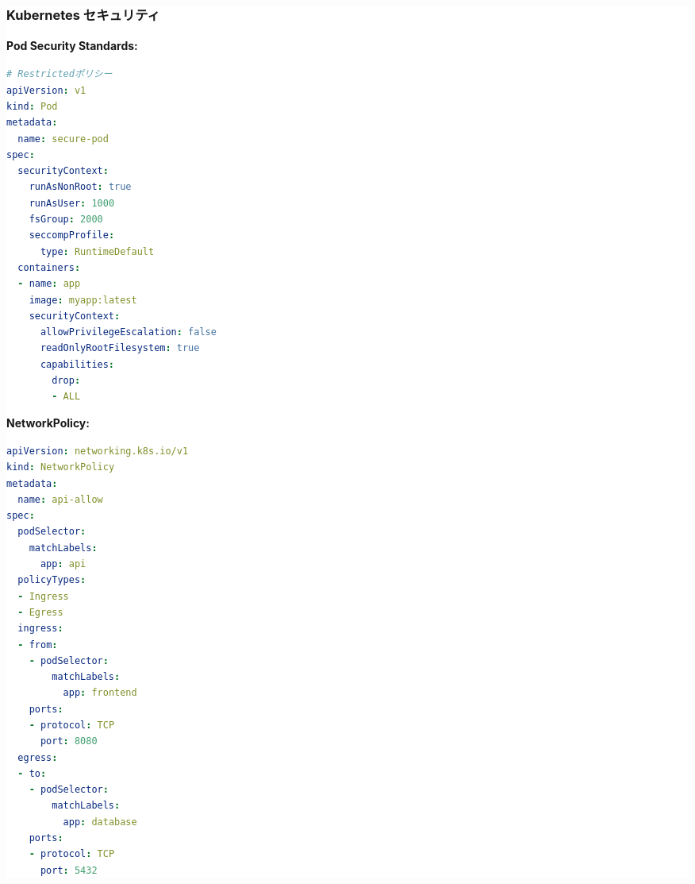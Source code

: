 ### Kubernetes セキュリティ

**Pod Security Standards:**
```yaml
# Restrictedポリシー
apiVersion: v1
kind: Pod
metadata:
  name: secure-pod
spec:
  securityContext:
    runAsNonRoot: true
    runAsUser: 1000
    fsGroup: 2000
    seccompProfile:
      type: RuntimeDefault
  containers:
  - name: app
    image: myapp:latest
    securityContext:
      allowPrivilegeEscalation: false
      readOnlyRootFilesystem: true
      capabilities:
        drop:
        - ALL
```

**NetworkPolicy:**
```yaml
apiVersion: networking.k8s.io/v1
kind: NetworkPolicy
metadata:
  name: api-allow
spec:
  podSelector:
    matchLabels:
      app: api
  policyTypes:
  - Ingress
  - Egress
  ingress:
  - from:
    - podSelector:
        matchLabels:
          app: frontend
    ports:
    - protocol: TCP
      port: 8080
  egress:
  - to:
    - podSelector:
        matchLabels:
          app: database
    ports:
    - protocol: TCP
      port: 5432
```
